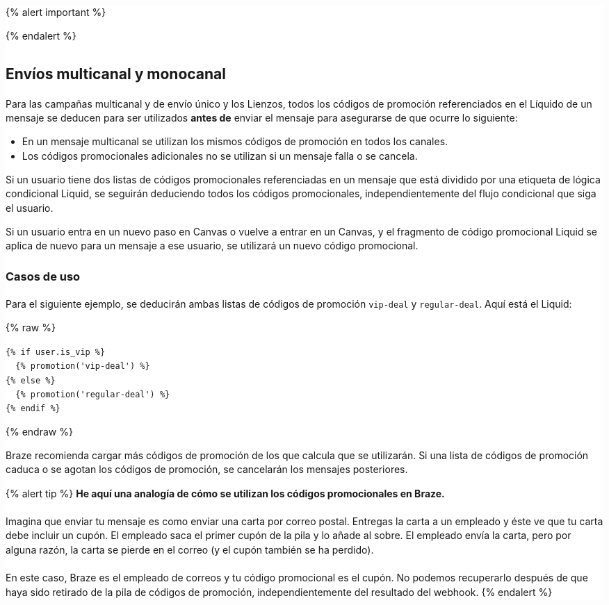 

### 

{% alert important %}
 
{% endalert %}

 



## Envíos multicanal y monocanal

Para las campañas multicanal y de envío único y los Lienzos, todos los códigos de promoción referenciados en el Líquido de un mensaje se deducen para ser utilizados **antes de** enviar el mensaje para asegurarse de que ocurre lo siguiente:

- En un mensaje multicanal se utilizan los mismos códigos de promoción en todos los canales.
- Los códigos promocionales adicionales no se utilizan si un mensaje falla o se cancela.

Si un usuario tiene dos listas de códigos promocionales referenciadas en un mensaje que está dividido por una etiqueta de lógica condicional Liquid, se seguirán deduciendo todos los códigos promocionales, independientemente del flujo condicional que siga el usuario.

Si un usuario entra en un nuevo paso en Canvas o vuelve a entrar en un Canvas, y el fragmento de código promocional Liquid se aplica de nuevo para un mensaje a ese usuario, se utilizará un nuevo código promocional.

### Casos de uso

Para el siguiente ejemplo, se deducirán ambas listas de códigos de promoción `vip-deal` y `regular-deal`. Aquí está el Liquid:

{% raw %}
```
{% if user.is_vip %}
  {% promotion('vip-deal') %}
{% else %}
  {% promotion('regular-deal') %}
{% endif %} 
```
{% endraw %}

Braze recomienda cargar más códigos de promoción de los que calcula que se utilizarán. Si una lista de códigos de promoción caduca o se agotan los códigos de promoción, se cancelarán los mensajes posteriores.

{% alert tip %}
**He aquí una analogía de cómo se utilizan los códigos promocionales en Braze.** <br><br>Imagina que enviar tu mensaje es como enviar una carta por correo postal. Entregas la carta a un empleado y éste ve que tu carta debe incluir un cupón. El empleado saca el primer cupón de la pila y lo añade al sobre. El empleado envía la carta, pero por alguna razón, la carta se pierde en el correo (y el cupón también se ha perdido). <br><br>En este caso, Braze es el empleado de correos y tu código promocional es el cupón. No podemos recuperarlo después de que haya sido retirado de la pila de códigos de promoción, independientemente del resultado del webhook.
{% endalert %}
